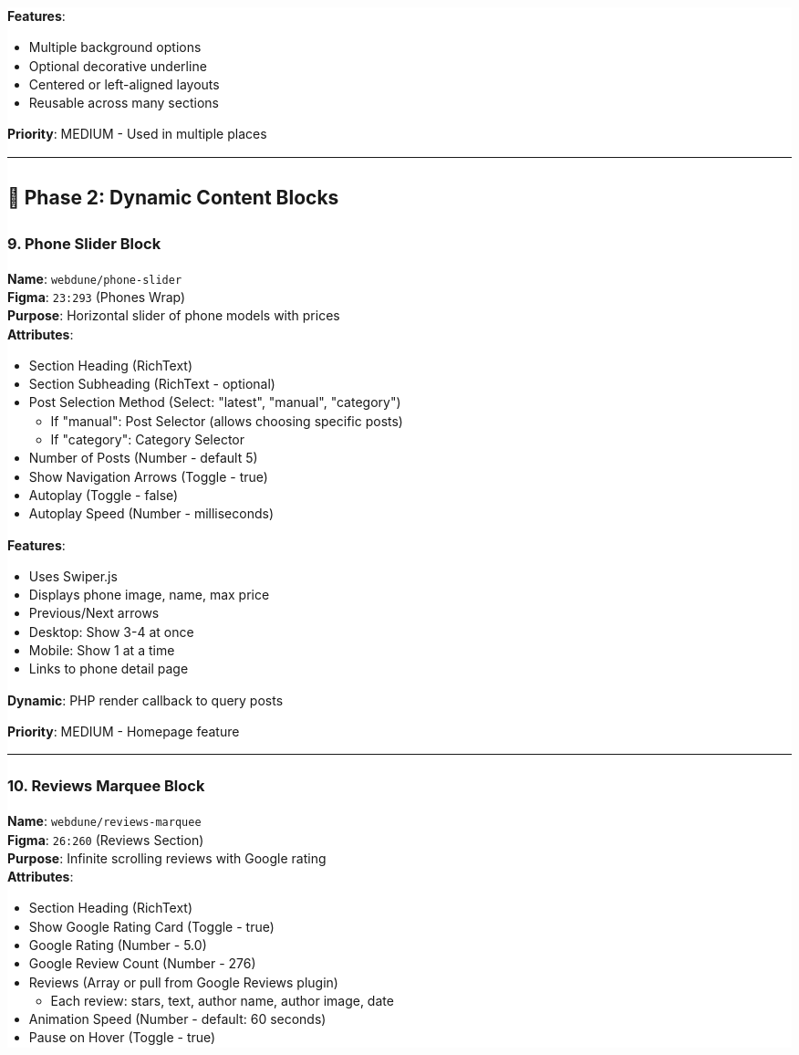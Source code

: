 **Features**:
- Multiple background options
- Optional decorative underline
- Centered or left-aligned layouts
- Reusable across many sections

**Priority**: MEDIUM - Used in multiple places

---

## 🎯 Phase 2: Dynamic Content Blocks

### 9. Phone Slider Block
**Name**: `webdune/phone-slider`  
**Figma**: `23:293` (Phones Wrap)  
**Purpose**: Horizontal slider of phone models with prices  
**Attributes**:
- Section Heading (RichText)
- Section Subheading (RichText - optional)
- Post Selection Method (Select: "latest", "manual", "category")
  - If "manual": Post Selector (allows choosing specific posts)
  - If "category": Category Selector
- Number of Posts (Number - default 5)
- Show Navigation Arrows (Toggle - true)
- Autoplay (Toggle - false)
- Autoplay Speed (Number - milliseconds)

**Features**:
- Uses Swiper.js
- Displays phone image, name, max price
- Previous/Next arrows
- Desktop: Show 3-4 at once
- Mobile: Show 1 at a time
- Links to phone detail page

**Dynamic**: PHP render callback to query posts

**Priority**: MEDIUM - Homepage feature

---

### 10. Reviews Marquee Block
**Name**: `webdune/reviews-marquee`  
**Figma**: `26:260` (Reviews Section)  
**Purpose**: Infinite scrolling reviews with Google rating  
**Attributes**:
- Section Heading (RichText)
- Show Google Rating Card (Toggle - true)
- Google Rating (Number - 5.0)
- Google Review Count (Number - 276)
- Reviews (Array or pull from Google Reviews plugin)
  - Each review: stars, text, author name, author image, date
- Animation Speed (Number - default: 60 seconds)
- Pause on Hover (Toggle - true)
